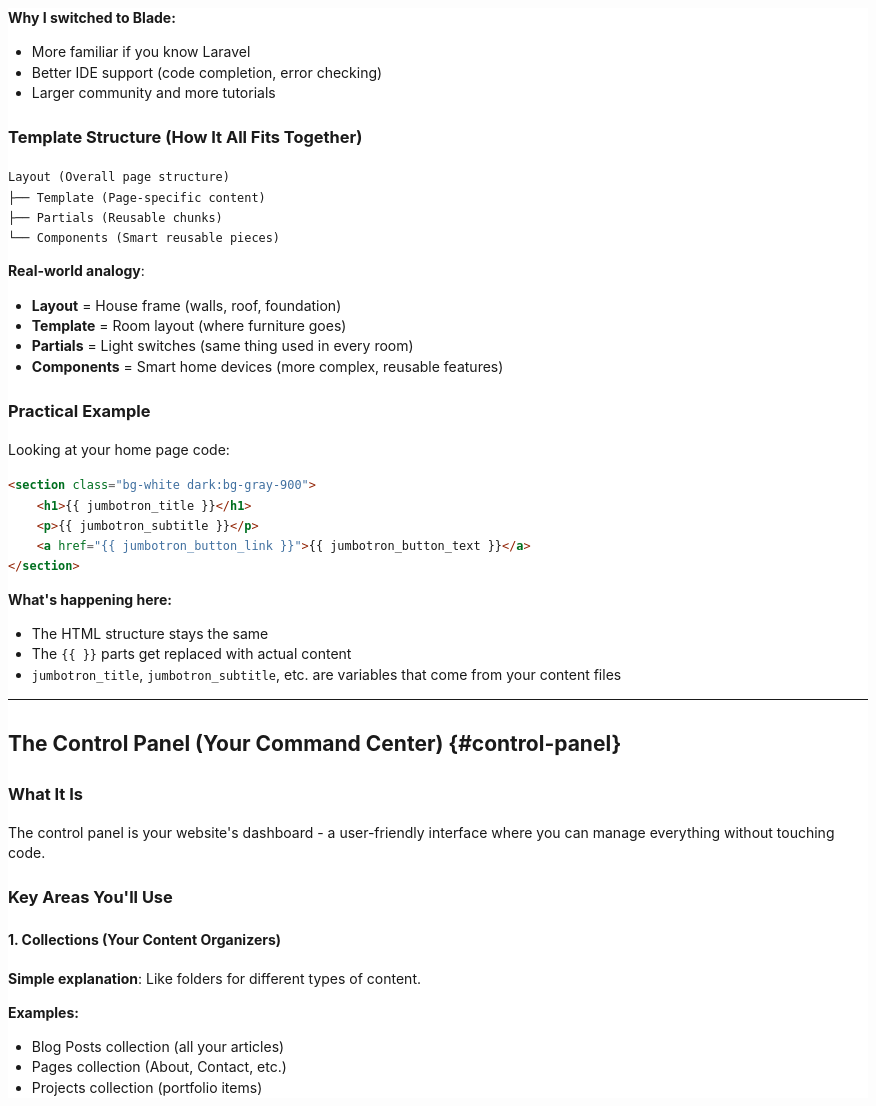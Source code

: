 **Why I switched to Blade:**
- More familiar if you know Laravel
- Better IDE support (code completion, error checking)
- Larger community and more tutorials

### Template Structure (How It All Fits Together)
```
Layout (Overall page structure)
├── Template (Page-specific content)
├── Partials (Reusable chunks)
└── Components (Smart reusable pieces)
```

**Real-world analogy**:
- **Layout** = House frame (walls, roof, foundation)
- **Template** = Room layout (where furniture goes)
- **Partials** = Light switches (same thing used in every room)
- **Components** = Smart home devices (more complex, reusable features)

### Practical Example
Looking at your home page code:
```html
<section class="bg-white dark:bg-gray-900">
    <h1>{{ jumbotron_title }}</h1>
    <p>{{ jumbotron_subtitle }}</p>
    <a href="{{ jumbotron_button_link }}">{{ jumbotron_button_text }}</a>
</section>
```

**What's happening here:**
- The HTML structure stays the same
- The `{{ }}` parts get replaced with actual content
- `jumbotron_title`, `jumbotron_subtitle`, etc. are variables that come from your content files

---

## The Control Panel (Your Command Center) {#control-panel}

### What It Is
The control panel is your website's dashboard - a user-friendly interface where you can manage everything without touching code.

### Key Areas You'll Use

#### 1. Collections (Your Content Organizers)
**Simple explanation**: Like folders for different types of content.

**Examples:**
- Blog Posts collection (all your articles)
- Pages collection (About, Contact, etc.)
- Projects collection (portfolio items)
